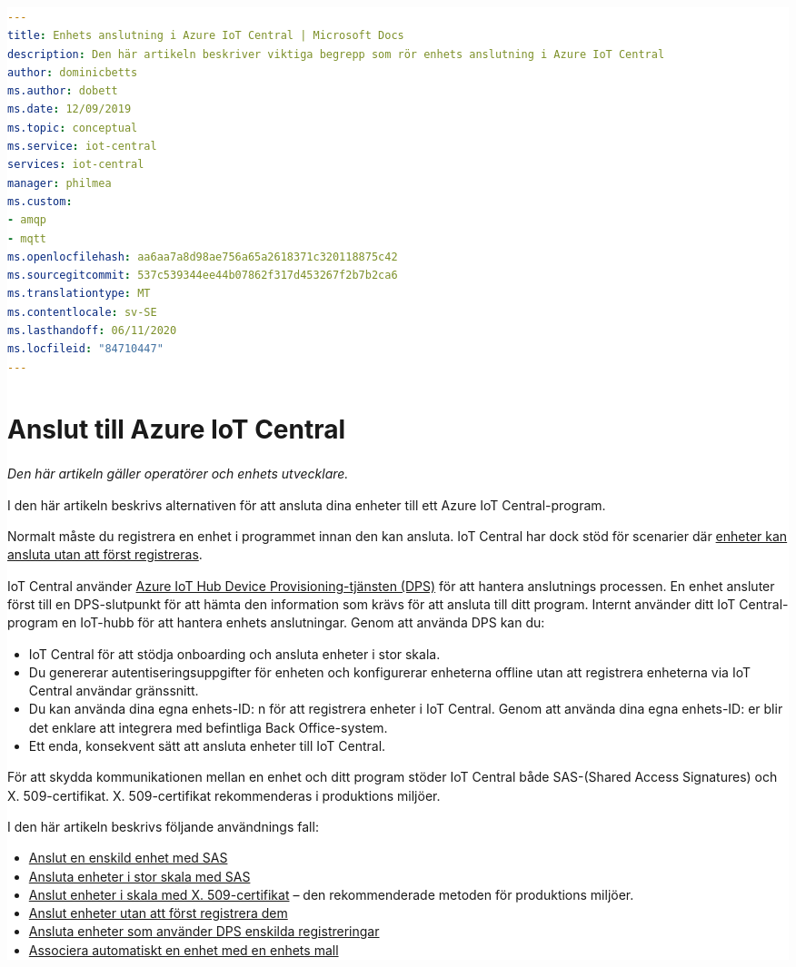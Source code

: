 ```yaml
---
title: Enhets anslutning i Azure IoT Central | Microsoft Docs
description: Den här artikeln beskriver viktiga begrepp som rör enhets anslutning i Azure IoT Central
author: dominicbetts
ms.author: dobett
ms.date: 12/09/2019
ms.topic: conceptual
ms.service: iot-central
services: iot-central
manager: philmea
ms.custom:
- amqp
- mqtt
ms.openlocfilehash: aa6aa7a8d98ae756a65a2618371c320118875c42
ms.sourcegitcommit: 537c539344ee44b07862f317d453267f2b7b2ca6
ms.translationtype: MT
ms.contentlocale: sv-SE
ms.lasthandoff: 06/11/2020
ms.locfileid: "84710447"
---
```

# <a name="get-connected-to-azure-iot-central"></a>Anslut till Azure IoT Central

*Den här artikeln gäller operatörer och enhets utvecklare.*

I den här artikeln beskrivs alternativen för att ansluta dina enheter till ett Azure IoT Central-program.

Normalt måste du registrera en enhet i programmet innan den kan ansluta. IoT Central har dock stöd för scenarier där [enheter kan ansluta utan att först registreras](#connect-without-registering-devices).

IoT Central använder [Azure IoT Hub Device Provisioning-tjänsten (DPS)](../../iot-dps/about-iot-dps.md) för att hantera anslutnings processen. En enhet ansluter först till en DPS-slutpunkt för att hämta den information som krävs för att ansluta till ditt program. Internt använder ditt IoT Central-program en IoT-hubb för att hantera enhets anslutningar. Genom att använda DPS kan du:

- IoT Central för att stödja onboarding och ansluta enheter i stor skala.
- Du genererar autentiseringsuppgifter för enheten och konfigurerar enheterna offline utan att registrera enheterna via IoT Central användar gränssnitt.
- Du kan använda dina egna enhets-ID: n för att registrera enheter i IoT Central. Genom att använda dina egna enhets-ID: er blir det enklare att integrera med befintliga Back Office-system.
- Ett enda, konsekvent sätt att ansluta enheter till IoT Central.

För att skydda kommunikationen mellan en enhet och ditt program stöder IoT Central både SAS-(Shared Access Signatures) och X. 509-certifikat. X. 509-certifikat rekommenderas i produktions miljöer.

I den här artikeln beskrivs följande användnings fall:

- [Anslut en enskild enhet med SAS](#connect-a-single-device)
- [Ansluta enheter i stor skala med SAS](#connect-devices-at-scale-using-sas)
- [Anslut enheter i skala med X. 509-certifikat](#connect-devices-using-x509-certificates) – den rekommenderade metoden för produktions miljöer.
- [Anslut enheter utan att först registrera dem](#connect-without-registering-devices)
- [Ansluta enheter som använder DPS enskilda registreringar](#individual-enrollment-based-device-connectivity)
- [Associera automatiskt en enhet med en enhets mall](#automatically-associate-with-a-device-template)
